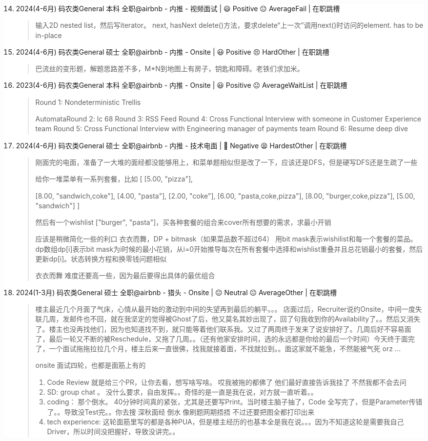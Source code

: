 14. 2024(4-6月) 码农类General 本科 全职@airbnb - 内推 - 视频面试  | 😃 Positive 😐 AverageFail | 在职跳槽

    > 输入2D nested list，然后写iterator。
    > next, hasNext
    > delete()方法，要求delete“上一次”调用next()时访问的element. has to be in-place

15. 2024(4-6月) 码农类General 硕士 全职@airbnb - 内推 - Onsite  | 😃 Positive 😣 HardOther | 在职跳槽

    > 巴流丝的变形题，解题思路差不多，M*N到地图上有房子，钥匙和障碍。老铁们求加米。

16. 2023(4-6月) 码农类General 本科 全职@airbnb - 内推 - Onsite  | 😃 Positive 😐 AverageWaitList | 在职跳槽

    > Round 1: Nondeterministic Trellis
    >
    >  AutomataRound 2: lc 68
    > Round 3: RSS Feed
    > Round 4: Cross Functional Interview with someone in Customer Experience team
    > Round 5: Cross Functional Interview with Engineering manager of payments team
    > Round 6: Resume deep dive

17. 2024(4-6月) 码农类General 硕士 全职@airbnb - 内推 - 技术电面  | 🙁 Negative 😫 HardestOther | 在职跳槽

    > 刚面完的电面，准备了一大堆的面经都没能够用上，和菜单题相似但是改了一下，应该还是DFS，但是硬写DFS还是生疏了一些
    >
    > 给你一堆菜单有一系列套餐，比如
    > [
    >     [5.00, "pizza"],
    >
    > [8.00, "sandwich,coke"],
    >     [4.00, "pasta"],
    >     [2.00, "coke"],
    >     [6.00, "pasta,coke,pizza"],
    >     [8.00, "burger,coke,pizza"],
    >     [5.00, "sandwich"]
    > ]
    >
    > 然后有一个wishlist  ["burger", "pasta"]，买各种套餐的组合来cover所有想要的需求，求最小开销
    >
    > 应该是稍微简化一些的利口 衣衣而舞，DP + bitmask（如果菜品数不超过64）
    > 用bit mask表示wishilist和每一个套餐的菜品。dp数组dp[i]表示bit mask为i时候的最小花销，从i=0开始推导每次在所有套餐中选择和wishlist重叠并且总花销最小的套餐，然后更新dp[i]。状态转换方程和换零钱问题相似
    >
    > 衣衣而舞 难度还要高一些，因为最后要得出具体的最优组合

18. 2024(1-3月) 码农类General 硕士 全职@airbnb - 猎头 - Onsite  | 😐 Neutral 😐 AverageOther | 在职跳槽

    > 楼主最近几个月面了气床，心情从最开始的激动到中间的失望再到最后的躺平。。。
    > 店面过后，Recruiter说约Onsite，中间一度失联几周，发邮件也不回，就在我坚定的觉得被Ghost了后，他又莫名其妙出现了，回了句我收到你的Availability了。。然后又消失了。楼主也没再找他们，因为也知道找不到，就只能等着他们联系我。又过了两周终于发来了说安排好了。几周后好不容易面了，最后一轮又不断的被Reschedule，又拖了几周。。（还有他家安排时间，选的永远都是你给的最后一个时间）今天终于面完了，一个面试拖拖拉拉几个月，楼主后来一直很佛，找我就接着面，不找就拉到。。面这家就不能急，不然能被气死 orz ...
    >
    > onsite 面试四轮，也都是面筋上有的
    >
    > 1. Code Review 就是给三个PR，让你去看，想写啥写啥。  哎我被拖的都佛了 他们最好直接告诉我挂了 不然我都不会去问
    > 2. SD: group chat 。 没什么要求，自由发挥。。奇怪的是一直是我在说，对方就一直听着。。
    > 3. coding： 那个倒水。 40分钟时间真的紧张，尤其是还要写Print。当时楼主脑子抽了，Code 全写完了，但是Parameter传错了。。导致没Test完。。你去搜 深秋面经 倒水 像刷题网期捂捂 不过还要把图全都打印出来
    > 4. tech experience: 这轮面筋里写的都是各种PUA，但是楼主经历的也基本全是我在说。。。因为不知道这轮是需要我自己Driver，所以时间没把握好，导致没讲完。。
